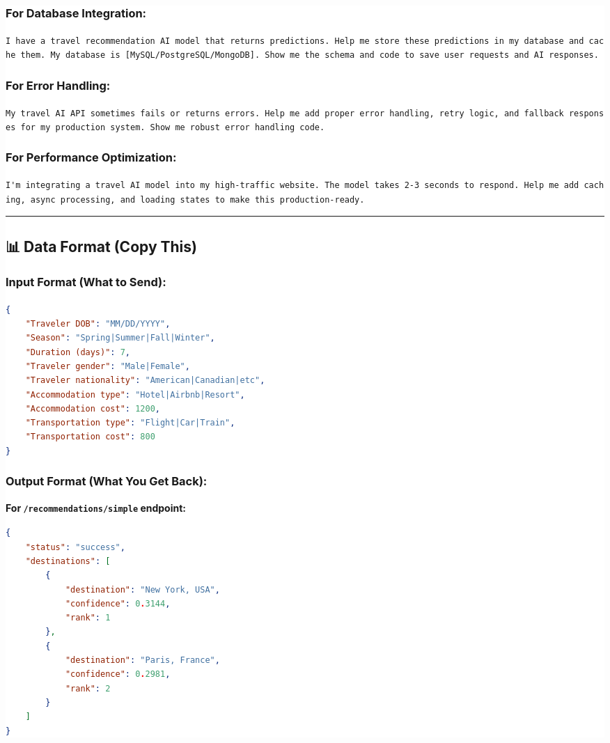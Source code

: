 ### **For Database Integration:**
```
I have a travel recommendation AI model that returns predictions. Help me store these predictions in my database and cache them. My database is [MySQL/PostgreSQL/MongoDB]. Show me the schema and code to save user requests and AI responses.
```

### **For Error Handling:**
```
My travel AI API sometimes fails or returns errors. Help me add proper error handling, retry logic, and fallback responses for my production system. Show me robust error handling code.
```

### **For Performance Optimization:**
```
I'm integrating a travel AI model into my high-traffic website. The model takes 2-3 seconds to respond. Help me add caching, async processing, and loading states to make this production-ready.
```

---

## 📊 Data Format (Copy This)

### **Input Format (What to Send):**
```json
{
    "Traveler DOB": "MM/DD/YYYY",
    "Season": "Spring|Summer|Fall|Winter", 
    "Duration (days)": 7,
    "Traveler gender": "Male|Female",
    "Traveler nationality": "American|Canadian|etc",
    "Accommodation type": "Hotel|Airbnb|Resort",
    "Accommodation cost": 1200,
    "Transportation type": "Flight|Car|Train",
    "Transportation cost": 800
}
```

### **Output Format (What You Get Back):**

**For `/recommendations/simple` endpoint:**
```json
{
    "status": "success",
    "destinations": [
        {
            "destination": "New York, USA",
            "confidence": 0.3144,
            "rank": 1
        },
        {
            "destination": "Paris, France", 
            "confidence": 0.2981,
            "rank": 2
        }
    ]
}
```
